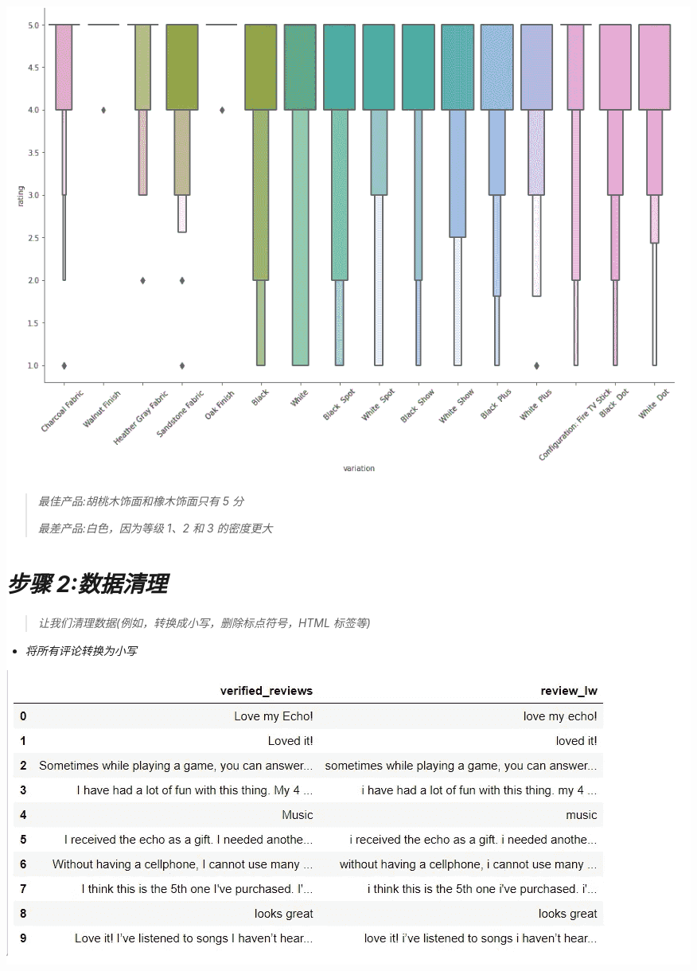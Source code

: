 *![](img/118c16b3fff6097ac810cea27975aeca.png)*

> *最佳产品:胡桃木饰面和橡木饰面只有 5 分*
> 
> *最差产品:白色，因为等级 1、2 和 3 的密度更大*

# *步骤 2:数据清理*

> *让我们清理数据(例如，转换成小写，删除标点符号，HTML 标签等)*

*   *将所有评论转换为小写*

*![](img/f57304bd007c956089a22163c9e73424.png)*
